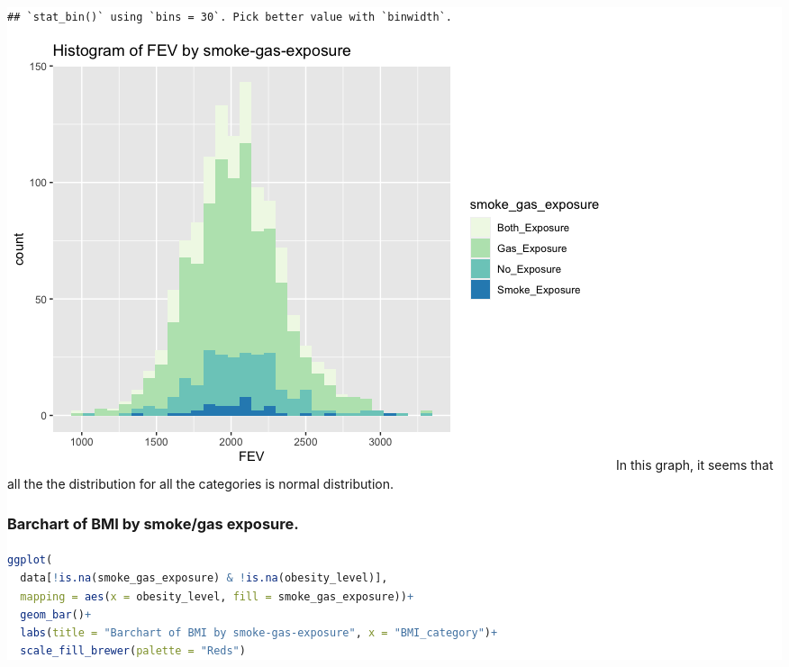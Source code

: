    ## `stat_bin()` using `bins = 30`. Pick better value with `binwidth`.

![](README_files/figure-gfm/his_by_exp-1.png) In this graph, it
seems that all the the distribution for all the categories is normal
distribution.

### Barchart of BMI by smoke/gas exposure.

``` r
ggplot(
  data[!is.na(smoke_gas_exposure) & !is.na(obesity_level)],
  mapping = aes(x = obesity_level, fill = smoke_gas_exposure))+
  geom_bar()+
  labs(title = "Barchart of BMI by smoke-gas-exposure", x = "BMI_category")+
  scale_fill_brewer(palette = "Reds")
```
